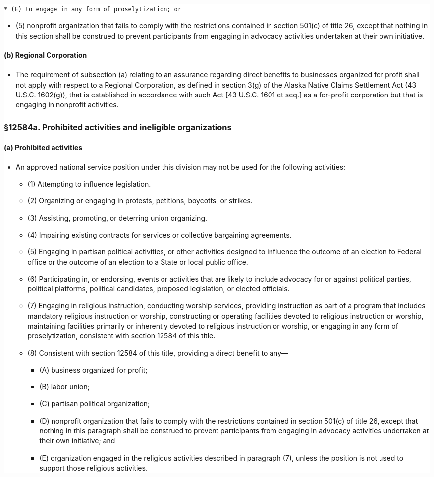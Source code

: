     * (E) to engage in any form of proselytization; or


  * (5) nonprofit organization that fails to comply with the restrictions contained in section 501(c) of title 26, except that nothing in this section shall be construed to prevent participants from engaging in advocacy activities undertaken at their own initiative.

#### (b) Regional Corporation
* The requirement of subsection (a) relating to an assurance regarding direct benefits to businesses organized for profit shall not apply with respect to a Regional Corporation, as defined in section 3(g) of the Alaska Native Claims Settlement Act (43 U.S.C. 1602(g)), that is established in accordance with such Act [43 U.S.C. 1601 et seq.] as a for-profit corporation but that is engaging in nonprofit activities.

### §12584a. Prohibited activities and ineligible organizations
#### (a) Prohibited activities
* An approved national service position under this division may not be used for the following activities:

  * (1) Attempting to influence legislation.

  * (2) Organizing or engaging in protests, petitions, boycotts, or strikes.

  * (3) Assisting, promoting, or deterring union organizing.

  * (4) Impairing existing contracts for services or collective bargaining agreements.

  * (5) Engaging in partisan political activities, or other activities designed to influence the outcome of an election to Federal office or the outcome of an election to a State or local public office.

  * (6) Participating in, or endorsing, events or activities that are likely to include advocacy for or against political parties, political platforms, political candidates, proposed legislation, or elected officials.

  * (7) Engaging in religious instruction, conducting worship services, providing instruction as part of a program that includes mandatory religious instruction or worship, constructing or operating facilities devoted to religious instruction or worship, maintaining facilities primarily or inherently devoted to religious instruction or worship, or engaging in any form of proselytization, consistent with section 12584 of this title.

  * (8) Consistent with section 12584 of this title, providing a direct benefit to any—

    * (A) business organized for profit;

    * (B) labor union;

    * (C) partisan political organization;

    * (D) nonprofit organization that fails to comply with the restrictions contained in section 501(c) of title 26, except that nothing in this paragraph shall be construed to prevent participants from engaging in advocacy activities undertaken at their own initiative; and

    * (E) organization engaged in the religious activities described in paragraph (7), unless the position is not used to support those religious activities.

